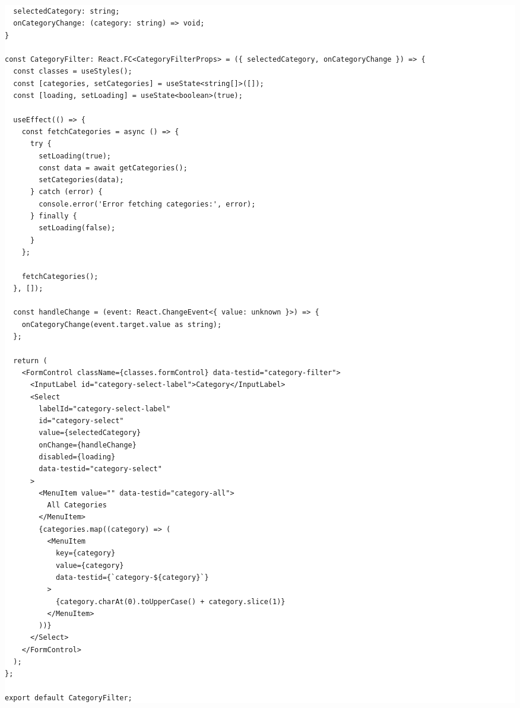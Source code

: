 ```typescriptreact
  selectedCategory: string;
  onCategoryChange: (category: string) => void;
}

const CategoryFilter: React.FC<CategoryFilterProps> = ({ selectedCategory, onCategoryChange }) => {
  const classes = useStyles();
  const [categories, setCategories] = useState<string[]>([]);
  const [loading, setLoading] = useState<boolean>(true);

  useEffect(() => {
    const fetchCategories = async () => {
      try {
        setLoading(true);
        const data = await getCategories();
        setCategories(data);
      } catch (error) {
        console.error('Error fetching categories:', error);
      } finally {
        setLoading(false);
      }
    };

    fetchCategories();
  }, []);

  const handleChange = (event: React.ChangeEvent<{ value: unknown }>) => {
    onCategoryChange(event.target.value as string);
  };

  return (
    <FormControl className={classes.formControl} data-testid="category-filter">
      <InputLabel id="category-select-label">Category</InputLabel>
      <Select
        labelId="category-select-label"
        id="category-select"
        value={selectedCategory}
        onChange={handleChange}
        disabled={loading}
        data-testid="category-select"
      >
        <MenuItem value="" data-testid="category-all">
          All Categories
        </MenuItem>
        {categories.map((category) => (
          <MenuItem 
            key={category} 
            value={category}
            data-testid={`category-${category}`}
          >
            {category.charAt(0).toUpperCase() + category.slice(1)}
          </MenuItem>
        ))}
      </Select>
    </FormControl>
  );
};

export default CategoryFilter;
```
